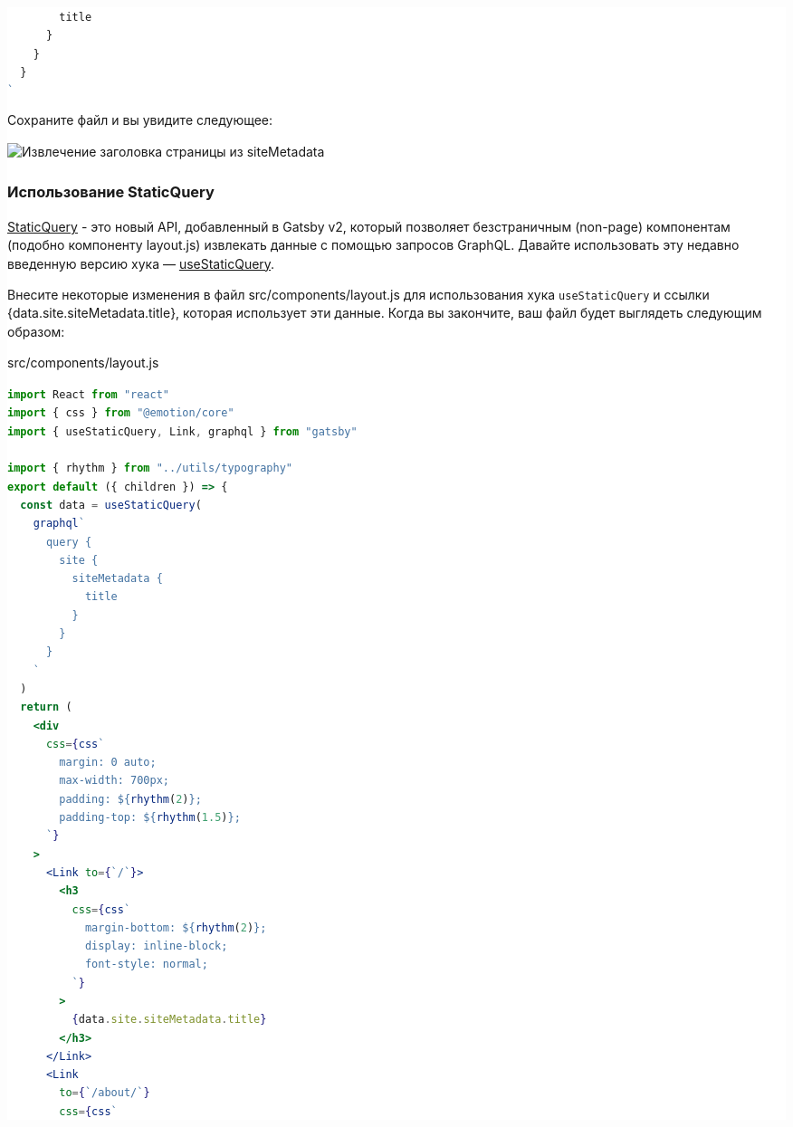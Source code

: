 ```jsx
        title
      }
    }
  }
`
```

Сохраните файл и вы увидите следующее:

![Извлечение заголовка страницы из siteMetadata](images/about.png) 

### Использование StaticQuery

[StaticQuery](https://www.gatsbyjs.org/docs/static-query/) - это новый API, добавленный в Gatsby v2, который позволяет безстраничным (non-page) компонентам (подобно компоненту layout.js) извлекать данные с помощью запросов GraphQL. Давайте использовать эту недавно введенную версию хука — [useStaticQuery](https://www.gatsbyjs.org/docs/use-static-query/).

Внесите некоторые изменения в файл src/components/layout.js для использования хука `useStaticQuery` и ссылки {data.site.siteMetadata.title}, которая использует эти данные. Когда вы закончите, ваш файл будет выглядеть следующим образом:

src/components/layout.js

```jsx
import React from "react"
import { css } from "@emotion/core"
import { useStaticQuery, Link, graphql } from "gatsby"

import { rhythm } from "../utils/typography"
export default ({ children }) => {
  const data = useStaticQuery(
    graphql`
      query {
        site {
          siteMetadata {
            title
          }
        }
      }
    `
  )
  return (
    <div
      css={css`
        margin: 0 auto;
        max-width: 700px;
        padding: ${rhythm(2)};
        padding-top: ${rhythm(1.5)};
      `}
    >
      <Link to={`/`}>
        <h3
          css={css`
            margin-bottom: ${rhythm(2)};
            display: inline-block;
            font-style: normal;
          `}
        >
          {data.site.siteMetadata.title}
        </h3>
      </Link>
      <Link
        to={`/about/`}
        css={css`
```
